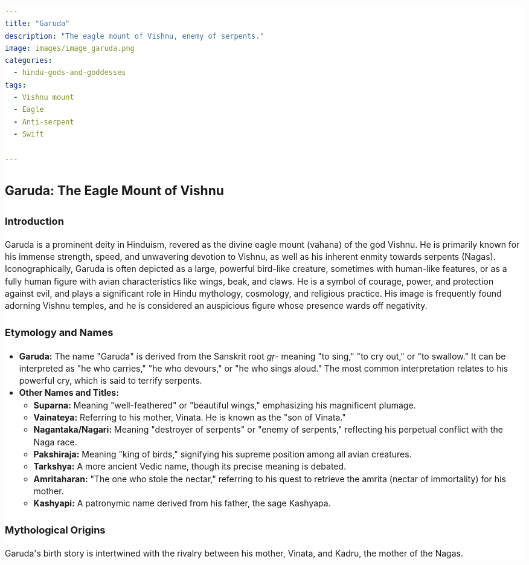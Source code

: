```yaml
---
title: "Garuda"
description: "The eagle mount of Vishnu, enemy of serpents."
image: images/image_garuda.png
categories:
  - hindu-gods-and-goddesses
tags:
  - Vishnu mount
  - Eagle
  - Anti-serpent
  - Swift

---
```


## Garuda: The Eagle Mount of Vishnu

### Introduction

Garuda is a prominent deity in Hinduism, revered as the divine eagle mount (vahana) of the god Vishnu. He is primarily known for his immense strength, speed, and unwavering devotion to Vishnu, as well as his inherent enmity towards serpents (Nagas). Iconographically, Garuda is often depicted as a large, powerful bird-like creature, sometimes with human-like features, or as a fully human figure with avian characteristics like wings, beak, and claws. He is a symbol of courage, power, and protection against evil, and plays a significant role in Hindu mythology, cosmology, and religious practice. His image is frequently found adorning Vishnu temples, and he is considered an auspicious figure whose presence wards off negativity.

###  Etymology and Names

*   **Garuda:** The name "Garuda" is derived from the Sanskrit root *gṛ-* meaning "to sing," "to cry out," or "to swallow." It can be interpreted as "he who carries," "he who devours," or "he who sings aloud." The most common interpretation relates to his powerful cry, which is said to terrify serpents.
*   **Other Names and Titles:**
    *   **Suparna:** Meaning "well-feathered" or "beautiful wings," emphasizing his magnificent plumage.
    *   **Vainateya:** Referring to his mother, Vinata. He is known as the "son of Vinata."
    *   **Nagantaka/Nagari:** Meaning "destroyer of serpents" or "enemy of serpents," reflecting his perpetual conflict with the Naga race.
    *   **Pakshiraja:** Meaning "king of birds," signifying his supreme position among all avian creatures.
    *   **Tarkshya:** A more ancient Vedic name, though its precise meaning is debated.
    *   **Amritaharan:** "The one who stole the nectar," referring to his quest to retrieve the amrita (nectar of immortality) for his mother.
    *   **Kashyapi:** A patronymic name derived from his father, the sage Kashyapa.

###  Mythological Origins

Garuda's birth story is intertwined with the rivalry between his mother, Vinata, and Kadru, the mother of the Nagas.
